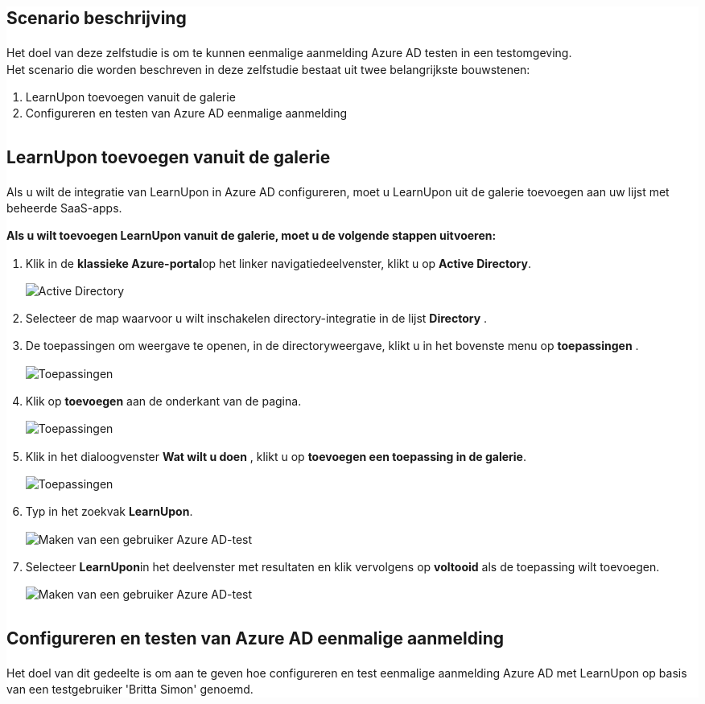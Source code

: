 
## <a name="scenario-description"></a>Scenario beschrijving
Het doel van deze zelfstudie is om te kunnen eenmalige aanmelding Azure AD testen in een testomgeving.  
Het scenario die worden beschreven in deze zelfstudie bestaat uit twee belangrijkste bouwstenen:

1. LearnUpon toevoegen vanuit de galerie
2. Configureren en testen van Azure AD eenmalige aanmelding


## <a name="adding-learnupon-from-the-gallery"></a>LearnUpon toevoegen vanuit de galerie
Als u wilt de integratie van LearnUpon in Azure AD configureren, moet u LearnUpon uit de galerie toevoegen aan uw lijst met beheerde SaaS-apps.

**Als u wilt toevoegen LearnUpon vanuit de galerie, moet u de volgende stappen uitvoeren:**

1. Klik in de **klassieke Azure-portal**op het linker navigatiedeelvenster, klikt u op **Active Directory**. 

    ![Active Directory][1]

2. Selecteer de map waarvoor u wilt inschakelen directory-integratie in de lijst **Directory** .

3. De toepassingen om weergave te openen, in de directoryweergave, klikt u in het bovenste menu op **toepassingen** .

    ![Toepassingen][2]

4. Klik op **toevoegen** aan de onderkant van de pagina.

    ![Toepassingen][3]

5. Klik in het dialoogvenster **Wat wilt u doen** , klikt u op **toevoegen een toepassing in de galerie**.

    ![Toepassingen][4]

6. Typ in het zoekvak **LearnUpon**.

    ![Maken van een gebruiker Azure AD-test](./media/active-directory-saas-learnupon-tutorial/tutorial_learnupon_01.png)

7. Selecteer **LearnUpon**in het deelvenster met resultaten en klik vervolgens op **voltooid** als de toepassing wilt toevoegen.

    ![Maken van een gebruiker Azure AD-test](./media/active-directory-saas-learnupon-tutorial/tutorial_learnupon_02.png)

##  <a name="configuring-and-testing-azure-ad-single-sign-on"></a>Configureren en testen van Azure AD eenmalige aanmelding
Het doel van dit gedeelte is om aan te geven hoe configureren en test eenmalige aanmelding Azure AD met LearnUpon op basis van een testgebruiker 'Britta Simon' genoemd.


[1]: ./media/active-directory-saas-learnupon-tutorial/tutorial_general_01.png
[2]: ./media/active-directory-saas-learnupon-tutorial/tutorial_general_02.png
[3]: ./media/active-directory-saas-learnupon-tutorial/tutorial_general_03.png
[4]: ./media/active-directory-saas-learnupon-tutorial/tutorial_general_04.png
[6]: ./media/active-directory-saas-learnupon-tutorial/tutorial_general_05.png
[10]: ./media/active-directory-saas-learnupon-tutorial/tutorial_general_06.png
[11]: ./media/active-directory-saas-learnupon-tutorial/tutorial_general_07.png
[20]: ./media/active-directory-saas-learnupon-tutorial/tutorial_general_100.png
[200]: ./media/active-directory-saas-learnupon-tutorial/tutorial_general_200.png
[201]: ./media/active-directory-saas-learnupon-tutorial/tutorial_general_201.png
[203]: ./media/active-directory-saas-learnupon-tutorial/tutorial_general_203.png
[204]: ./media/active-directory-saas-learnupon-tutorial/tutorial_general_204.png
[205]: ./media/active-directory-saas-learnupon-tutorial/tutorial_general_205.png